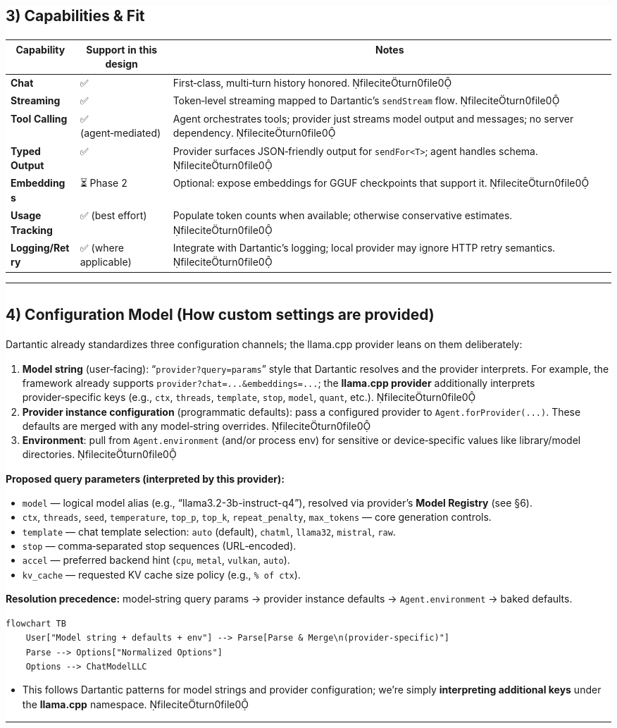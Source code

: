 
## 3) Capabilities & Fit

| Capability | Support in this design | Notes |
|---|---|---|
| **Chat** | ✅ | First‑class, multi‑turn history honored. fileciteturn0file0 |
| **Streaming** | ✅ | Token‑level streaming mapped to Dartantic’s `sendStream` flow. fileciteturn0file0 |
| **Tool Calling** | ✅ (agent‑mediated) | Agent orchestrates tools; provider just streams model output and messages; no server dependency. fileciteturn0file0 |
| **Typed Output** | ✅ | Provider surfaces JSON‑friendly output for `sendFor<T>`; agent handles schema. fileciteturn0file0 |
| **Embeddings** | ⏳ Phase 2 | Optional: expose embeddings for GGUF checkpoints that support it. fileciteturn0file0 |
| **Usage Tracking** | ✅ (best effort) | Populate token counts when available; otherwise conservative estimates. fileciteturn0file0 |
| **Logging/Retry** | ✅ (where applicable) | Integrate with Dartantic’s logging; local provider may ignore HTTP retry semantics. fileciteturn0file0 |

---

## 4) Configuration Model (How **custom settings** are provided)

Dartantic already standardizes three configuration channels; the llama.cpp provider leans on them deliberately:

1. **Model string** (user‑facing): “`provider?query=params`” style that Dartantic resolves and the provider interprets. For example, the framework already supports `provider?chat=...&embeddings=...`; the **llama.cpp provider** additionally interprets provider‑specific keys (e.g., `ctx`, `threads`, `template`, `stop`, `model`, `quant`, etc.). fileciteturn0file0  
2. **Provider instance configuration** (programmatic defaults): pass a configured provider to `Agent.forProvider(...)`. These defaults are merged with any model‑string overrides. fileciteturn0file0  
3. **Environment**: pull from `Agent.environment` (and/or process env) for sensitive or device‑specific values like library/model directories. fileciteturn0file0

**Proposed query parameters (interpreted by this provider):**

- `model` — logical model alias (e.g., “llama3.2-3b-instruct-q4”), resolved via provider’s **Model Registry** (see §6).  
- `ctx`, `threads`, `seed`, `temperature`, `top_p`, `top_k`, `repeat_penalty`, `max_tokens` — core generation controls.  
- `template` — chat template selection: `auto` (default), `chatml`, `llama32`, `mistral`, `raw`.  
- `stop` — comma‑separated stop sequences (URL‑encoded).  
- `accel` — preferred backend hint (`cpu`, `metal`, `vulkan`, `auto`).  
- `kv_cache` — requested KV cache size policy (e.g., `% of ctx`).

**Resolution precedence:** model‑string query params → provider instance defaults → `Agent.environment` → baked defaults.

```mermaid
flowchart TB
    User["Model string + defaults + env"] --> Parse[Parse & Merge\n(provider-specific)"]
    Parse --> Options["Normalized Options"]
    Options --> ChatModelLLC
```
- This follows Dartantic patterns for model strings and provider configuration; we’re simply **interpreting additional keys** under the **llama.cpp** namespace. fileciteturn0file0

---